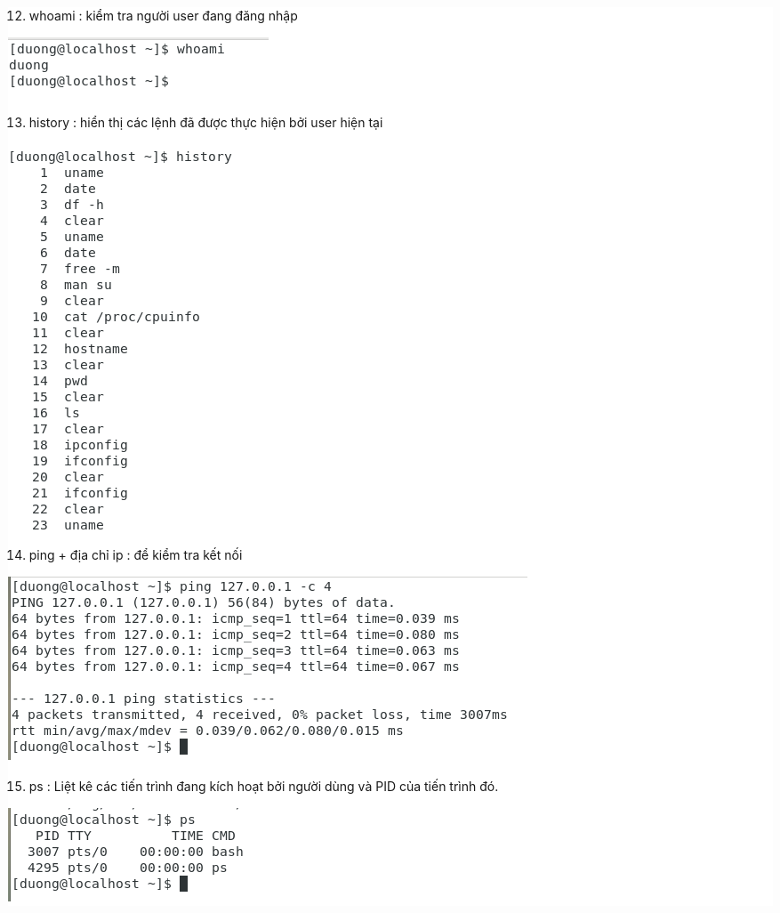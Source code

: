 12. whoami : kiểm tra người user đang đăng nhập

<img src="img/26.png">

13. history : hiển thị các lệnh đã được thực hiện bởi user hiện tại

<img src="img/28.png">

14. ping + địa chỉ ip : để kiểm tra kết nối

<img src="img/29.png">

15. ps : Liệt kê các tiến trình đang kích hoạt bởi người dùng và PID của tiến trình đó.

<img src="img/30.png">
